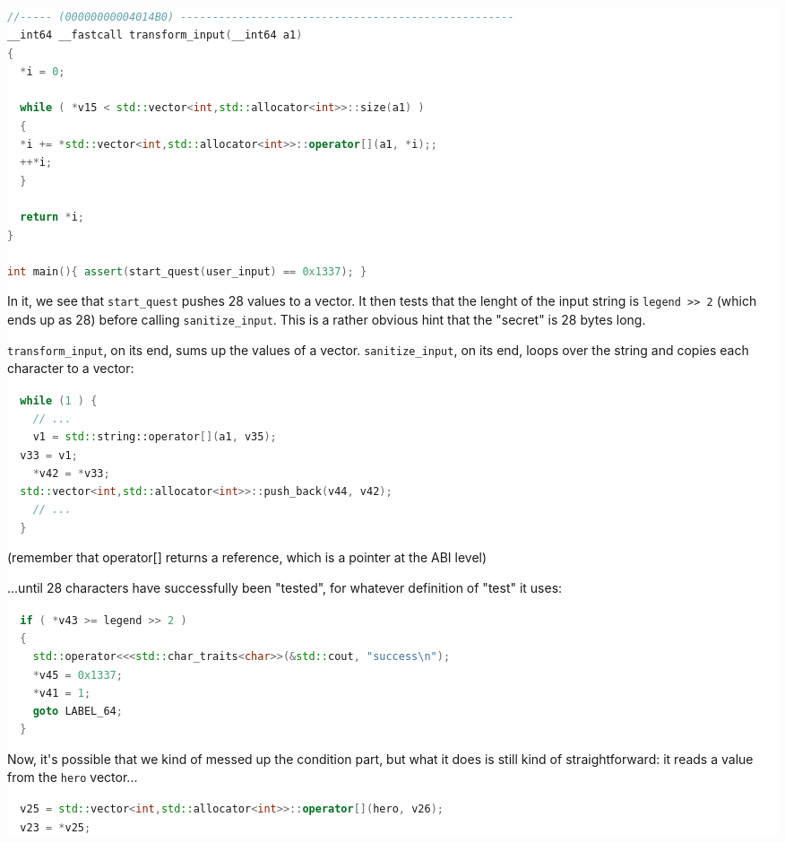 ```cpp
//----- (00000000004014B0) ----------------------------------------------------
__int64 __fastcall transform_input(__int64 a1)
{
  *i = 0;

  while ( *v15 < std::vector<int,std::allocator<int>>::size(a1) )
  {
  *i += *std::vector<int,std::allocator<int>>::operator[](a1, *i);;
  ++*i;
  }

  return *i;
}

int main(){ assert(start_quest(user_input) == 0x1337); }
```

In it, we see that `start_quest` pushes 28 values to a vector. It then tests
that the lenght of the input string is `legend >> 2` (which ends up as 28)
before calling `sanitize_input`. This is a rather obvious hint that the "secret"
is 28 bytes long.

`transform_input`, on its end, sums up the values of a vector. `sanitize_input`,
on its end, loops over the string and copies each character to a vector:

```cpp
  while (1 ) {
    // ...
    v1 = std::string::operator[](a1, v35);
  v33 = v1;
    *v42 = *v33;
  std::vector<int,std::allocator<int>>::push_back(v44, v42);
    // ...
  }
```

(remember that operator[] returns a reference, which is a pointer at the ABI level)

...until 28 characters have successfully been "tested", for whatever definition of
"test" it uses:

```cpp
  if ( *v43 >= legend >> 2 )
  {
    std::operator<<<std::char_traits<char>>(&std::cout, "success\n");
    *v45 = 0x1337;
    *v41 = 1;
    goto LABEL_64;
  }
```

Now, it's possible that we kind of messed up the condition part, but what it
does is still kind of straightforward: it reads a value from the `hero` vector...

```cpp
  v25 = std::vector<int,std::allocator<int>>::operator[](hero, v26);
  v23 = *v25;
```
